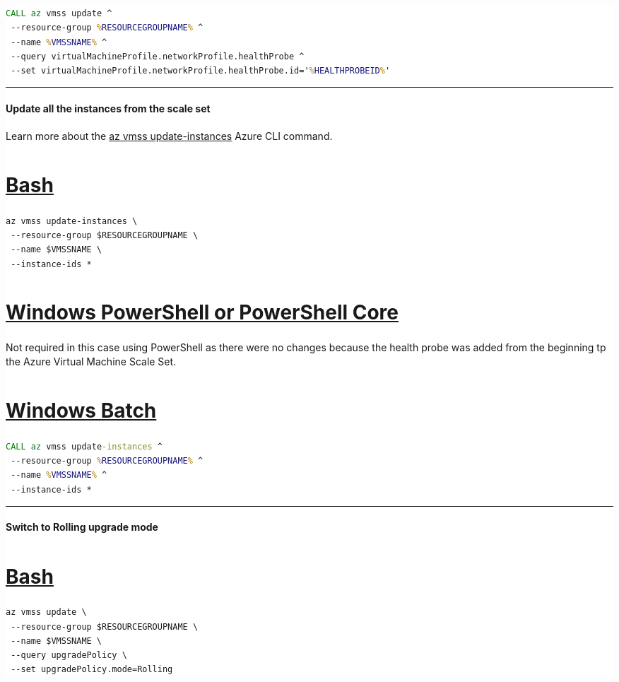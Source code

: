 ```bat
CALL az vmss update ^
 --resource-group %RESOURCEGROUPNAME% ^
 --name %VMSSNAME% ^
 --query virtualMachineProfile.networkProfile.healthProbe ^
 --set virtualMachineProfile.networkProfile.healthProbe.id='%HEALTHPROBEID%'
```

---

#### Update all the instances from the scale set

Learn more about the [az vmss update-instances](https://docs.microsoft.com/cli/azure/vmss?view=azure-cli-latest#az-vmss-update-instances) Azure CLI command.

# [Bash](#tab/bash)

```azurecli-interactive
az vmss update-instances \
 --resource-group $RESOURCEGROUPNAME \
 --name $VMSSNAME \
 --instance-ids *
```

# [Windows PowerShell or PowerShell Core](#tab/powershell)

Not required in this case using PowerShell as there were no changes because the health probe was added from the beginning tp the Azure Virtual Machine Scale Set.

# [Windows Batch](#tab/bat)

```bat
CALL az vmss update-instances ^
 --resource-group %RESOURCEGROUPNAME% ^
 --name %VMSSNAME% ^
 --instance-ids *
```

---

#### Switch to Rolling upgrade mode

# [Bash](#tab/bash)

```azurecli-interactive
az vmss update \
 --resource-group $RESOURCEGROUPNAME \
 --name $VMSSNAME \
 --query upgradePolicy \
 --set upgradePolicy.mode=Rolling
```
